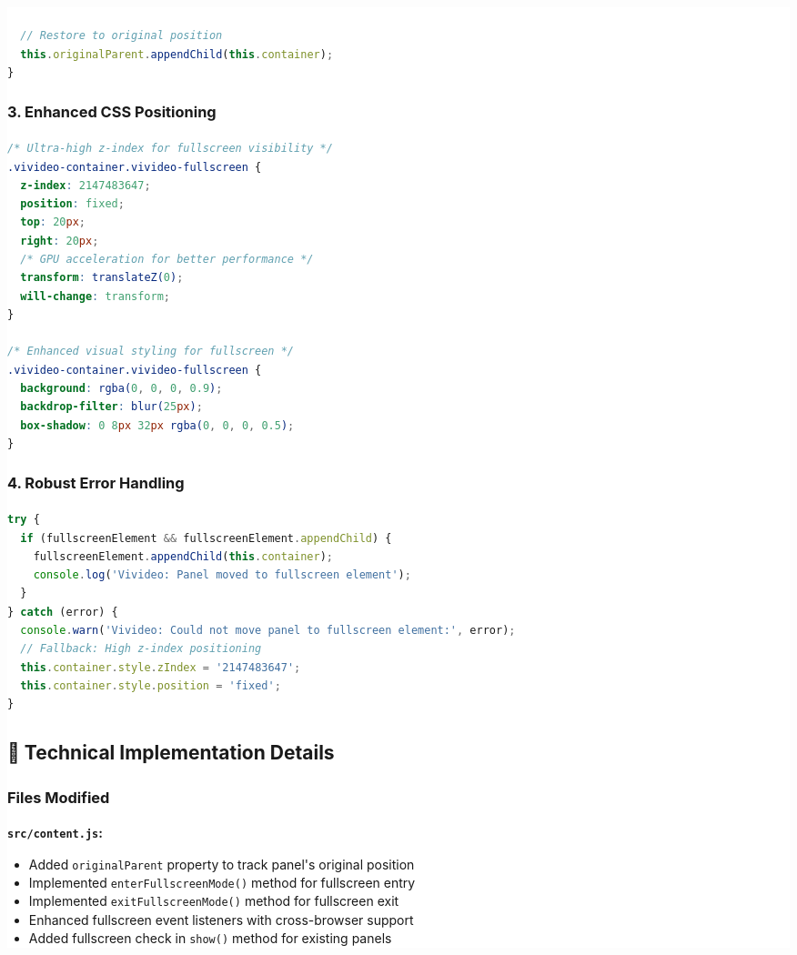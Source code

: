 ```javascript
  
  // Restore to original position
  this.originalParent.appendChild(this.container);
}
```

### 3. Enhanced CSS Positioning
```css
/* Ultra-high z-index for fullscreen visibility */
.vivideo-container.vivideo-fullscreen {
  z-index: 2147483647;
  position: fixed;
  top: 20px;
  right: 20px;
  /* GPU acceleration for better performance */
  transform: translateZ(0);
  will-change: transform;
}

/* Enhanced visual styling for fullscreen */
.vivideo-container.vivideo-fullscreen {
  background: rgba(0, 0, 0, 0.9);
  backdrop-filter: blur(25px);
  box-shadow: 0 8px 32px rgba(0, 0, 0, 0.5);
}
```

### 4. Robust Error Handling
```javascript
try {
  if (fullscreenElement && fullscreenElement.appendChild) {
    fullscreenElement.appendChild(this.container);
    console.log('Vivideo: Panel moved to fullscreen element');
  }
} catch (error) {
  console.warn('Vivideo: Could not move panel to fullscreen element:', error);
  // Fallback: High z-index positioning
  this.container.style.zIndex = '2147483647';
  this.container.style.position = 'fixed';
}
```

## 🔧 Technical Implementation Details

### Files Modified

**`src/content.js`:**
- Added `originalParent` property to track panel's original position
- Implemented `enterFullscreenMode()` method for fullscreen entry
- Implemented `exitFullscreenMode()` method for fullscreen exit
- Enhanced fullscreen event listeners with cross-browser support
- Added fullscreen check in `show()` method for existing panels
